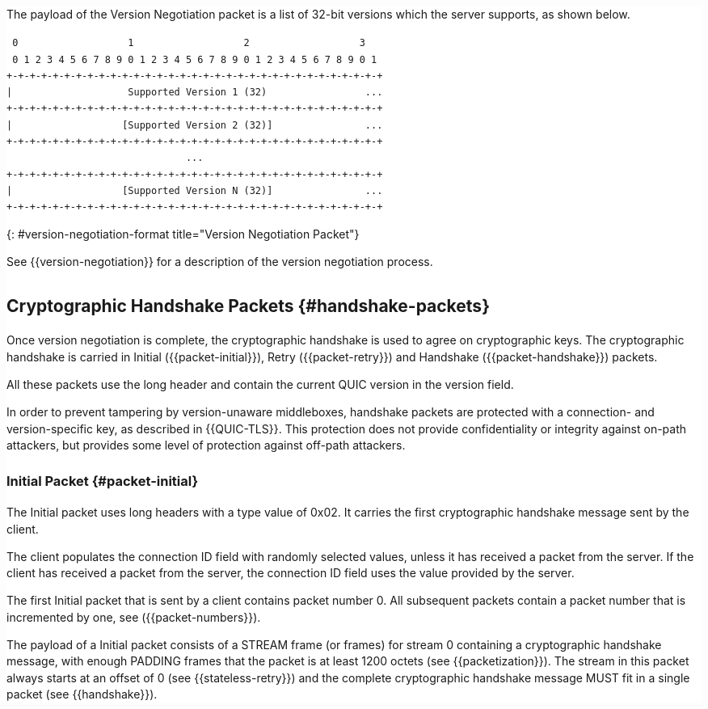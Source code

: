 The payload of the Version Negotiation packet is a list of 32-bit versions which
the server supports, as shown below.

~~~
 0                   1                   2                   3
 0 1 2 3 4 5 6 7 8 9 0 1 2 3 4 5 6 7 8 9 0 1 2 3 4 5 6 7 8 9 0 1
+-+-+-+-+-+-+-+-+-+-+-+-+-+-+-+-+-+-+-+-+-+-+-+-+-+-+-+-+-+-+-+-+
|                    Supported Version 1 (32)                 ...
+-+-+-+-+-+-+-+-+-+-+-+-+-+-+-+-+-+-+-+-+-+-+-+-+-+-+-+-+-+-+-+-+
|                   [Supported Version 2 (32)]                ...
+-+-+-+-+-+-+-+-+-+-+-+-+-+-+-+-+-+-+-+-+-+-+-+-+-+-+-+-+-+-+-+-+
                               ...
+-+-+-+-+-+-+-+-+-+-+-+-+-+-+-+-+-+-+-+-+-+-+-+-+-+-+-+-+-+-+-+-+
|                   [Supported Version N (32)]                ...
+-+-+-+-+-+-+-+-+-+-+-+-+-+-+-+-+-+-+-+-+-+-+-+-+-+-+-+-+-+-+-+-+
~~~
{: #version-negotiation-format title="Version Negotiation Packet"}

See {{version-negotiation}} for a description of the version negotiation
process.


## Cryptographic Handshake Packets {#handshake-packets}

Once version negotiation is complete, the cryptographic handshake is used to
agree on cryptographic keys.  The cryptographic handshake is carried in Initial
({{packet-initial}}), Retry ({{packet-retry}}) and Handshake
({{packet-handshake}}) packets.

All these packets use the long header and contain the current QUIC version in
the version field.

In order to prevent tampering by version-unaware middleboxes, handshake packets
are protected with a connection- and version-specific key, as described in
{{QUIC-TLS}}. This protection does not provide confidentiality or integrity
against on-path attackers, but provides some level of protection against
off-path attackers.


### Initial Packet {#packet-initial}

The Initial packet uses long headers with a type value of 0x02.  It carries the
first cryptographic handshake message sent by the client.

The client populates the connection ID field with randomly selected values,
unless it has received a packet from the server.  If the client has received a
packet from the server, the connection ID field uses the value provided by the
server.

The first Initial packet that is sent by a client contains packet number 0.  All
subsequent packets contain a packet number that is incremented by one, see
({{packet-numbers}}).

The payload of a Initial packet consists of a STREAM frame (or frames)
for stream 0 containing a cryptographic handshake message, with enough PADDING
frames that the packet is at least 1200 octets (see {{packetization}}).  The
stream in this packet always starts at an offset of 0 (see {{stateless-retry}})
and the complete cryptographic handshake message MUST fit in a single packet
(see {{handshake}}).
